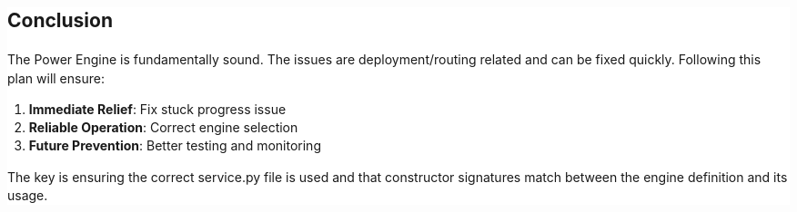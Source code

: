 ## Conclusion

The Power Engine is fundamentally sound. The issues are deployment/routing related and can be fixed quickly. Following this plan will ensure:

1. **Immediate Relief**: Fix stuck progress issue
2. **Reliable Operation**: Correct engine selection
3. **Future Prevention**: Better testing and monitoring

The key is ensuring the correct service.py file is used and that constructor signatures match between the engine definition and its usage. 
